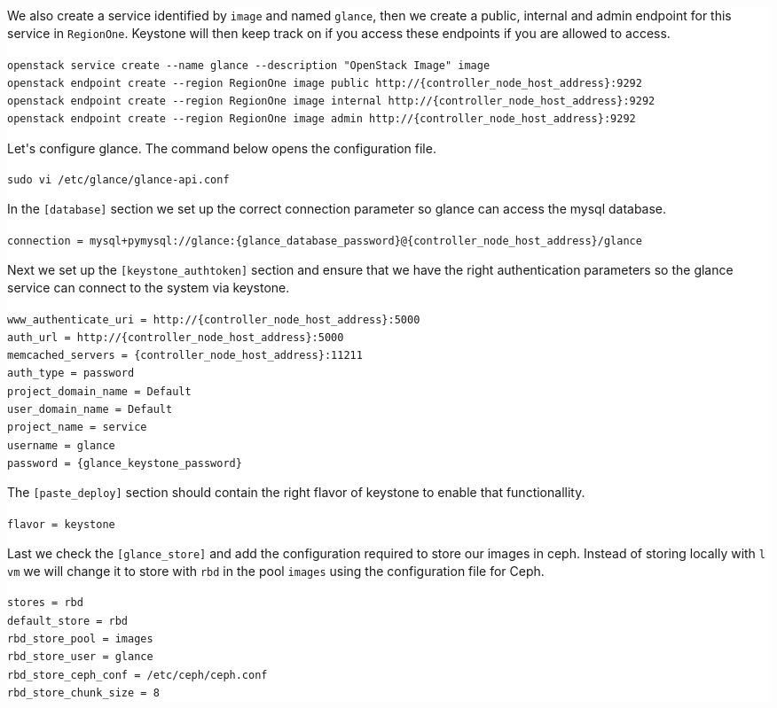 We also create a service identified by  `image`  and named  `glance`, then we create a public, internal and admin endpoint for this service in  `RegionOne`. Keystone will then keep track on if you access these endpoints if you are allowed to access.

```
openstack service create --name glance --description "OpenStack Image" image
openstack endpoint create --region RegionOne image public http://{controller_node_host_address}:9292
openstack endpoint create --region RegionOne image internal http://{controller_node_host_address}:9292
openstack endpoint create --region RegionOne image admin http://{controller_node_host_address}:9292
```

Let's configure glance. The command below opens the configuration file.

```
sudo vi /etc/glance/glance-api.conf
```

In the  `[database]`  section we set up the correct connection parameter so glance can access the mysql database.

```
connection = mysql+pymysql://glance:{glance_database_password}@{controller_node_host_address}/glance
```

Next we set up the  `[keystone_authtoken]`  section and ensure that we have the right authentication parameters so the glance service can connect to the system via keystone.

```
www_authenticate_uri = http://{controller_node_host_address}:5000
auth_url = http://{controller_node_host_address}:5000
memcached_servers = {controller_node_host_address}:11211
auth_type = password
project_domain_name = Default
user_domain_name = Default
project_name = service
username = glance
password = {glance_keystone_password}
```

The  `[paste_deploy]`  section should contain the right flavor of keystone to enable that functionallity.

```
flavor = keystone
```

Last we check the  `[glance_store]`  and add the configuration required to store our images in ceph. Instead of storing locally with  `lvm`  we will change it to store with  `rbd`  in the pool  `images`  using the configuration file for Ceph.

```
stores = rbd
default_store = rbd
rbd_store_pool = images
rbd_store_user = glance
rbd_store_ceph_conf = /etc/ceph/ceph.conf
rbd_store_chunk_size = 8
```
